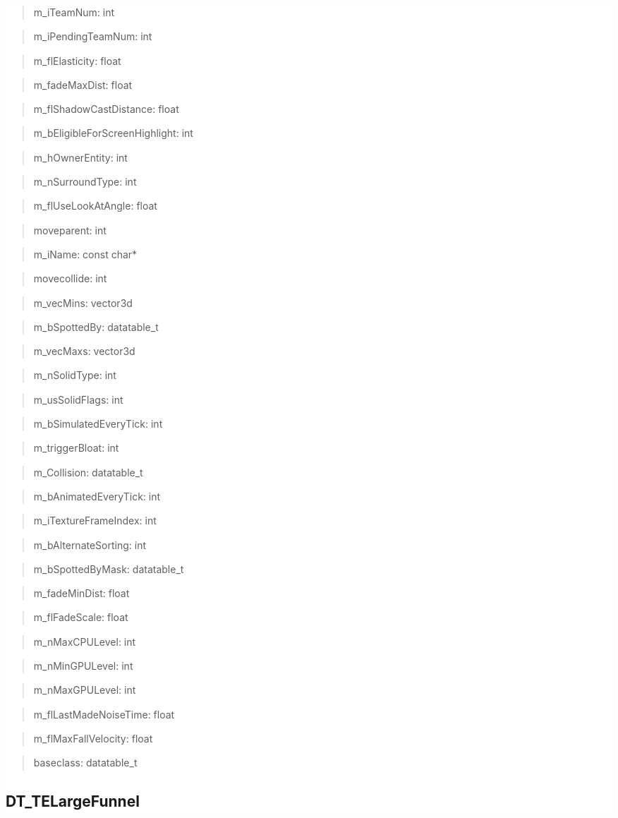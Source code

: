 > m_iTeamNum: int

> m_iPendingTeamNum: int

> m_flElasticity: float

> m_fadeMaxDist: float

> m_flShadowCastDistance: float

> m_bEligibleForScreenHighlight: int

> m_hOwnerEntity: int

> m_nSurroundType: int

> m_flUseLookAtAngle: float

> moveparent: int

> m_iName: const char*

> movecollide: int

> m_vecMins: vector3d

> m_bSpottedBy: datatable_t

> m_vecMaxs: vector3d

> m_nSolidType: int

> m_usSolidFlags: int

> m_bSimulatedEveryTick: int

> m_triggerBloat: int

> m_Collision: datatable_t

> m_bAnimatedEveryTick: int

> m_iTextureFrameIndex: int

> m_bAlternateSorting: int

> m_bSpottedByMask: datatable_t

> m_fadeMinDist: float

> m_flFadeScale: float

> m_nMaxCPULevel: int

> m_nMinGPULevel: int

> m_nMaxGPULevel: int

> m_flLastMadeNoiseTime: float

> m_flMaxFallVelocity: float

> baseclass: datatable_t


## DT_TELargeFunnel
